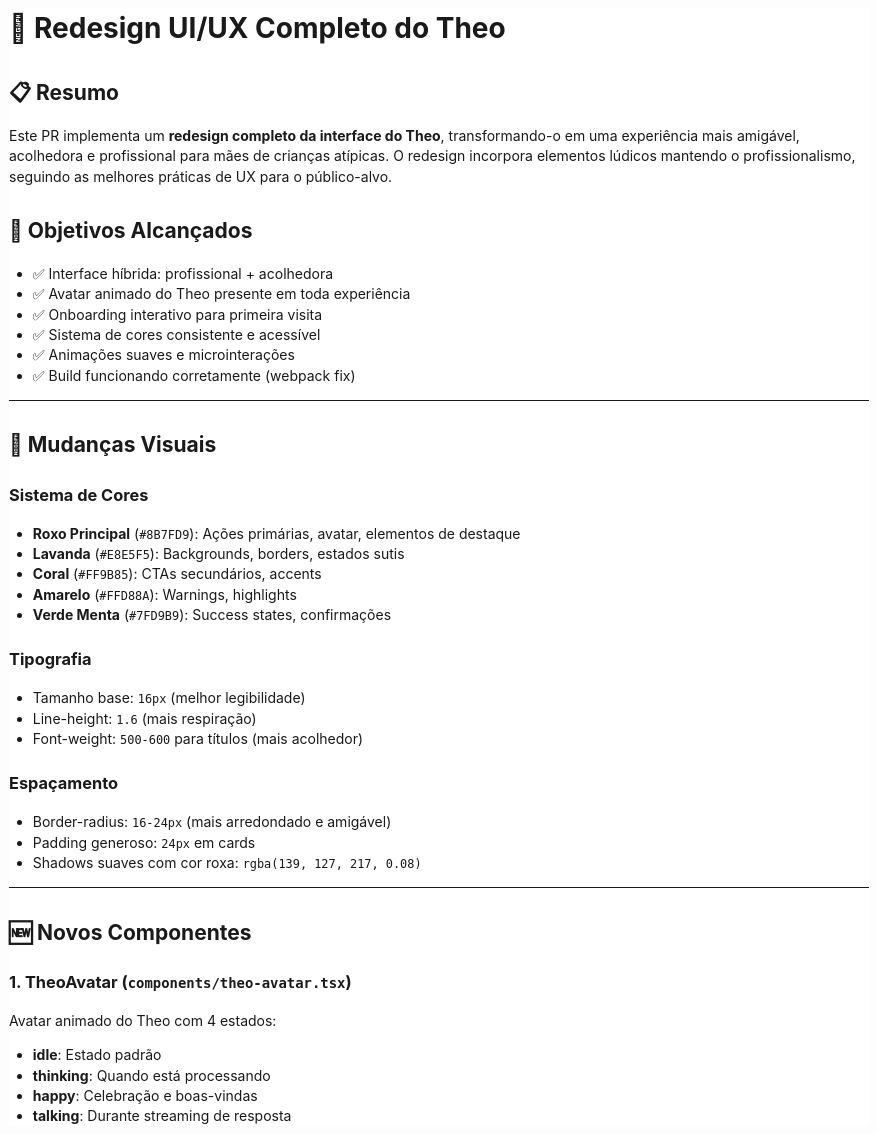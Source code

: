 # 🎨 Redesign UI/UX Completo do Theo

## 📋 Resumo

Este PR implementa um **redesign completo da interface do Theo**, transformando-o em uma experiência mais amigável, acolhedora e profissional para mães de crianças atípicas. O redesign incorpora elementos lúdicos mantendo o profissionalismo, seguindo as melhores práticas de UX para o público-alvo.

## 🎯 Objetivos Alcançados

- ✅ Interface híbrida: profissional + acolhedora
- ✅ Avatar animado do Theo presente em toda experiência
- ✅ Onboarding interativo para primeira visita
- ✅ Sistema de cores consistente e acessível
- ✅ Animações suaves e microinterações
- ✅ Build funcionando corretamente (webpack fix)

---

## 🎨 Mudanças Visuais

### Sistema de Cores
- **Roxo Principal** (`#8B7FD9`): Ações primárias, avatar, elementos de destaque
- **Lavanda** (`#E8E5F5`): Backgrounds, borders, estados sutis
- **Coral** (`#FF9B85`): CTAs secundários, accents
- **Amarelo** (`#FFD88A`): Warnings, highlights
- **Verde Menta** (`#7FD9B9`): Success states, confirmações

### Tipografia
- Tamanho base: `16px` (melhor legibilidade)
- Line-height: `1.6` (mais respiração)
- Font-weight: `500-600` para títulos (mais acolhedor)

### Espaçamento
- Border-radius: `16-24px` (mais arredondado e amigável)
- Padding generoso: `24px` em cards
- Shadows suaves com cor roxa: `rgba(139, 127, 217, 0.08)`

---

## 🆕 Novos Componentes

### 1. TheoAvatar (`components/theo-avatar.tsx`)
Avatar animado do Theo com 4 estados:
- **idle**: Estado padrão
- **thinking**: Quando está processando
- **happy**: Celebração e boas-vindas
- **talking**: Durante streaming de resposta
